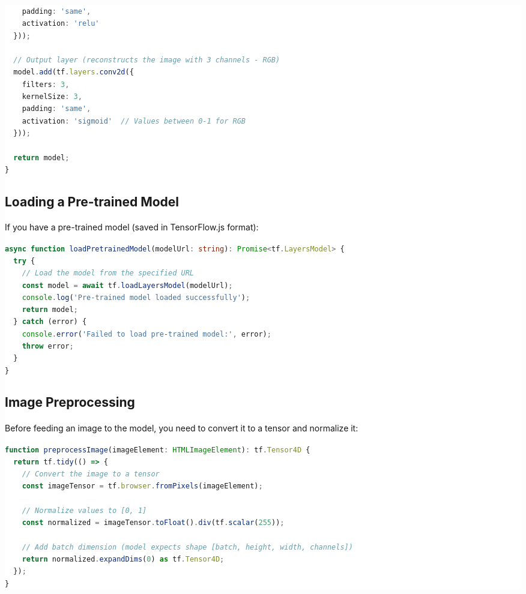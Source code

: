 ```typescript
    padding: 'same',
    activation: 'relu'
  }));
  
  // Output layer (reconstructs the image with 3 channels - RGB)
  model.add(tf.layers.conv2d({
    filters: 3,
    kernelSize: 3,
    padding: 'same',
    activation: 'sigmoid'  // Values between 0-1 for RGB
  }));
  
  return model;
}
```

## Loading a Pre-trained Model

If you have a pre-trained model (saved in TensorFlow.js format):

```typescript
async function loadPretrainedModel(modelUrl: string): Promise<tf.LayersModel> {
  try {
    // Load the model from the specified URL
    const model = await tf.loadLayersModel(modelUrl);
    console.log('Pre-trained model loaded successfully');
    return model;
  } catch (error) {
    console.error('Failed to load pre-trained model:', error);
    throw error;
  }
}
```

## Image Preprocessing

Before feeding an image to the model, you need to convert it to a tensor and normalize it:

```typescript
function preprocessImage(imageElement: HTMLImageElement): tf.Tensor4D {
  return tf.tidy(() => {
    // Convert the image to a tensor
    const imageTensor = tf.browser.fromPixels(imageElement);
    
    // Normalize values to [0, 1]
    const normalized = imageTensor.toFloat().div(tf.scalar(255));
    
    // Add batch dimension (model expects shape [batch, height, width, channels])
    return normalized.expandDims(0) as tf.Tensor4D;
  });
}
```
